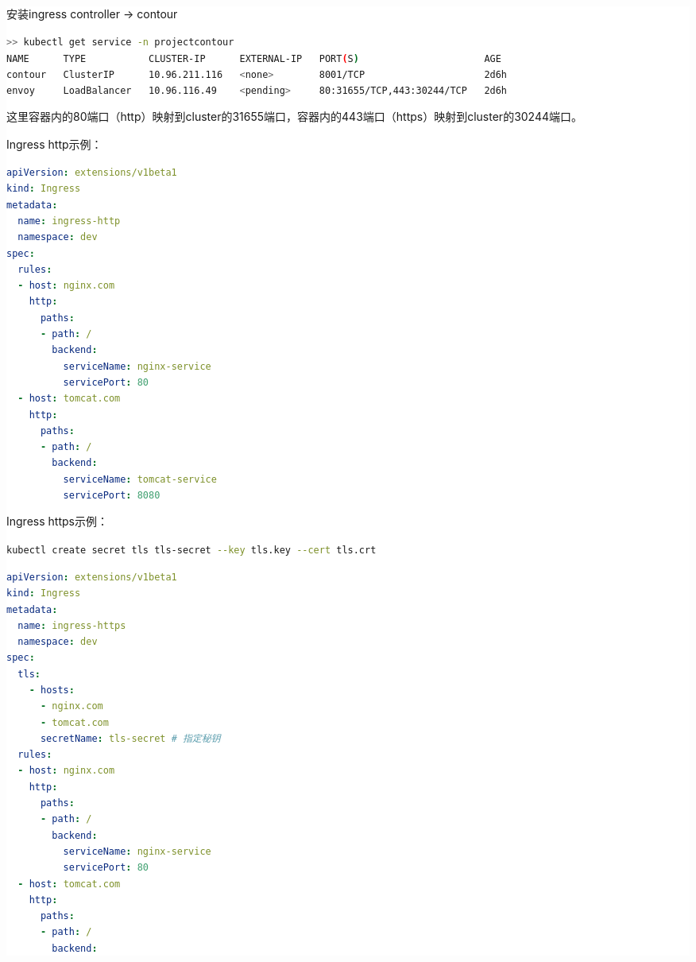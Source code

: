 安装ingress controller -> contour

```bash
>> kubectl get service -n projectcontour
NAME      TYPE           CLUSTER-IP      EXTERNAL-IP   PORT(S)                      AGE
contour   ClusterIP      10.96.211.116   <none>        8001/TCP                     2d6h
envoy     LoadBalancer   10.96.116.49    <pending>     80:31655/TCP,443:30244/TCP   2d6h
```

这里容器内的80端口（http）映射到cluster的31655端口，容器内的443端口（https）映射到cluster的30244端口。

Ingress http示例：

```yaml
apiVersion: extensions/v1beta1
kind: Ingress
metadata:
  name: ingress-http
  namespace: dev
spec:
  rules:
  - host: nginx.com
    http:
      paths:
      - path: /
        backend:
          serviceName: nginx-service
          servicePort: 80
  - host: tomcat.com
    http:
      paths:
      - path: /
        backend:
          serviceName: tomcat-service
          servicePort: 8080
```

Ingress https示例：

```bash
kubectl create secret tls tls-secret --key tls.key --cert tls.crt
```

```yaml
apiVersion: extensions/v1beta1
kind: Ingress
metadata:
  name: ingress-https
  namespace: dev
spec:
  tls:
    - hosts:
      - nginx.com
      - tomcat.com
      secretName: tls-secret # 指定秘钥
  rules:
  - host: nginx.com
    http:
      paths:
      - path: /
        backend:
          serviceName: nginx-service
          servicePort: 80
  - host: tomcat.com
    http:
      paths:
      - path: /
        backend:
```